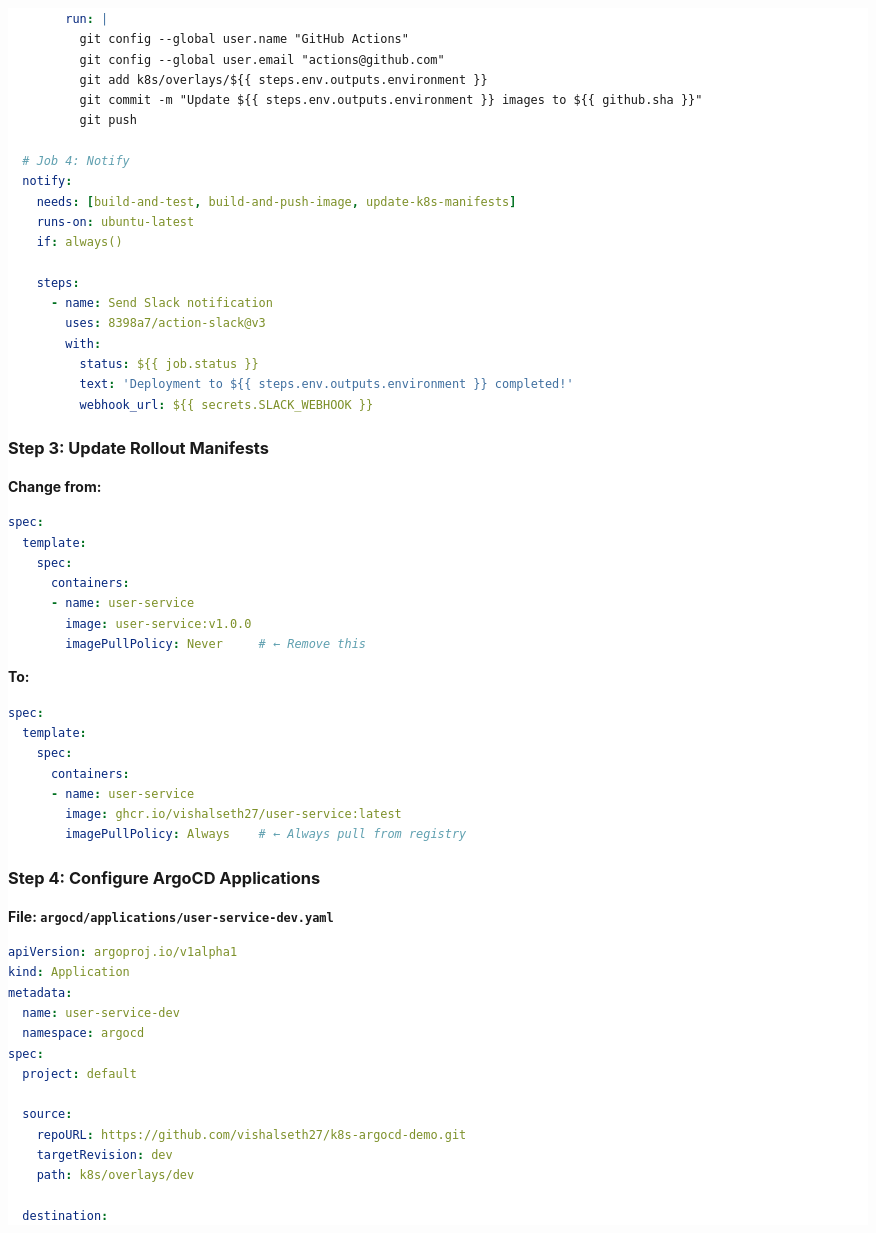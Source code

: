 ```yaml
        run: |
          git config --global user.name "GitHub Actions"
          git config --global user.email "actions@github.com"
          git add k8s/overlays/${{ steps.env.outputs.environment }}
          git commit -m "Update ${{ steps.env.outputs.environment }} images to ${{ github.sha }}"
          git push

  # Job 4: Notify
  notify:
    needs: [build-and-test, build-and-push-image, update-k8s-manifests]
    runs-on: ubuntu-latest
    if: always()

    steps:
      - name: Send Slack notification
        uses: 8398a7/action-slack@v3
        with:
          status: ${{ job.status }}
          text: 'Deployment to ${{ steps.env.outputs.environment }} completed!'
          webhook_url: ${{ secrets.SLACK_WEBHOOK }}
```

### Step 3: Update Rollout Manifests

**Change from:**
```yaml
spec:
  template:
    spec:
      containers:
      - name: user-service
        image: user-service:v1.0.0
        imagePullPolicy: Never     # ← Remove this
```

**To:**
```yaml
spec:
  template:
    spec:
      containers:
      - name: user-service
        image: ghcr.io/vishalseth27/user-service:latest
        imagePullPolicy: Always    # ← Always pull from registry
```

### Step 4: Configure ArgoCD Applications

**File: `argocd/applications/user-service-dev.yaml`**

```yaml
apiVersion: argoproj.io/v1alpha1
kind: Application
metadata:
  name: user-service-dev
  namespace: argocd
spec:
  project: default

  source:
    repoURL: https://github.com/vishalseth27/k8s-argocd-demo.git
    targetRevision: dev
    path: k8s/overlays/dev

  destination:
```